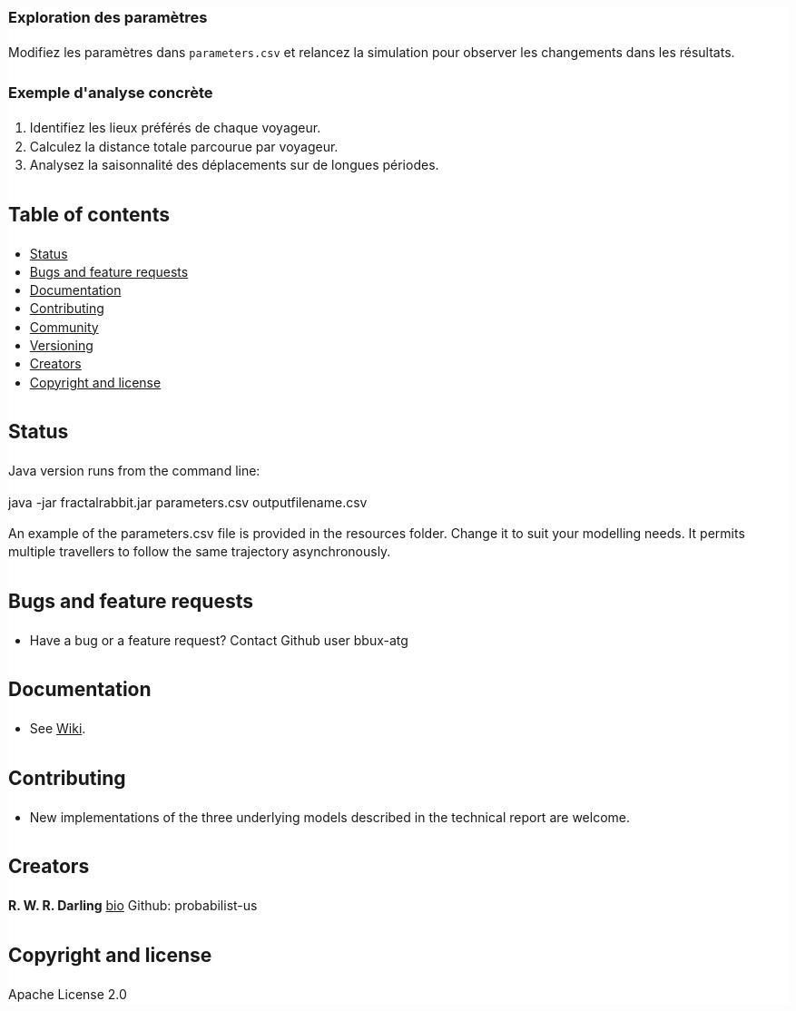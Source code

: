 ### Exploration des paramètres

Modifiez les paramètres dans `parameters.csv` et relancez la simulation pour observer les changements dans les résultats.

### Exemple d'analyse concrète

1. Identifiez les lieux préférés de chaque voyageur.
2. Calculez la distance totale parcourue par voyageur.
3. Analysez la saisonnalité des déplacements sur de longues périodes.


## Table of contents

- [Status](#status)
- [Bugs and feature requests](#bugs-and-feature-requests)
- [Documentation](#documentation)
- [Contributing](#contributing)
- [Community](#community)
- [Versioning](#versioning)
- [Creators](#creators)
- [Copyright and license](#copyright-and-license)

## Status
Java version runs from the command line:
<p>
	java -jar fractalrabbit.jar parameters.csv outputfilename.csv</p>
<p>	
An example of the parameters.csv file is provided in the resources folder.
Change it to suit your modelling needs. 
It permits multiple travellers to follow the same trajectory asynchronously.
</p>	

## Bugs and feature requests
- Have a bug or a feature request? Contact Github user bbux-atg

## Documentation
- See <a href="https://github.com/NationalSecurityAgency/fractalrabbit/wiki">Wiki</a>. 

## Contributing
- New implementations of the three underlying models described in the technical report are welcome.

## Creators

**R. W. R. Darling**
<a href=https://sites.google.com/view/probabilist-us/home>bio</a>
Github: probabilist-us

## Copyright and license

Apache License 2.0
